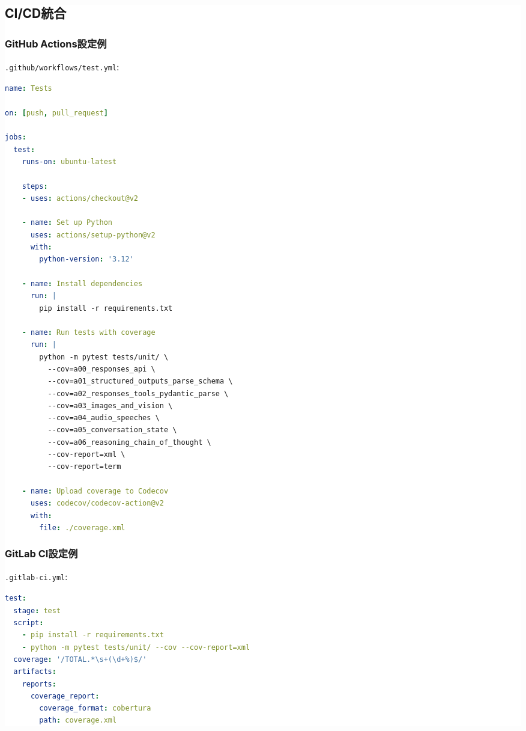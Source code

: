 ## CI/CD統合

### GitHub Actions設定例

`.github/workflows/test.yml`:
```yaml
name: Tests

on: [push, pull_request]

jobs:
  test:
    runs-on: ubuntu-latest
    
    steps:
    - uses: actions/checkout@v2
    
    - name: Set up Python
      uses: actions/setup-python@v2
      with:
        python-version: '3.12'
    
    - name: Install dependencies
      run: |
        pip install -r requirements.txt
    
    - name: Run tests with coverage
      run: |
        python -m pytest tests/unit/ \
          --cov=a00_responses_api \
          --cov=a01_structured_outputs_parse_schema \
          --cov=a02_responses_tools_pydantic_parse \
          --cov=a03_images_and_vision \
          --cov=a04_audio_speeches \
          --cov=a05_conversation_state \
          --cov=a06_reasoning_chain_of_thought \
          --cov-report=xml \
          --cov-report=term
    
    - name: Upload coverage to Codecov
      uses: codecov/codecov-action@v2
      with:
        file: ./coverage.xml
```

### GitLab CI設定例

`.gitlab-ci.yml`:
```yaml
test:
  stage: test
  script:
    - pip install -r requirements.txt
    - python -m pytest tests/unit/ --cov --cov-report=xml
  coverage: '/TOTAL.*\s+(\d+%)$/'
  artifacts:
    reports:
      coverage_report:
        coverage_format: cobertura
        path: coverage.xml
```
